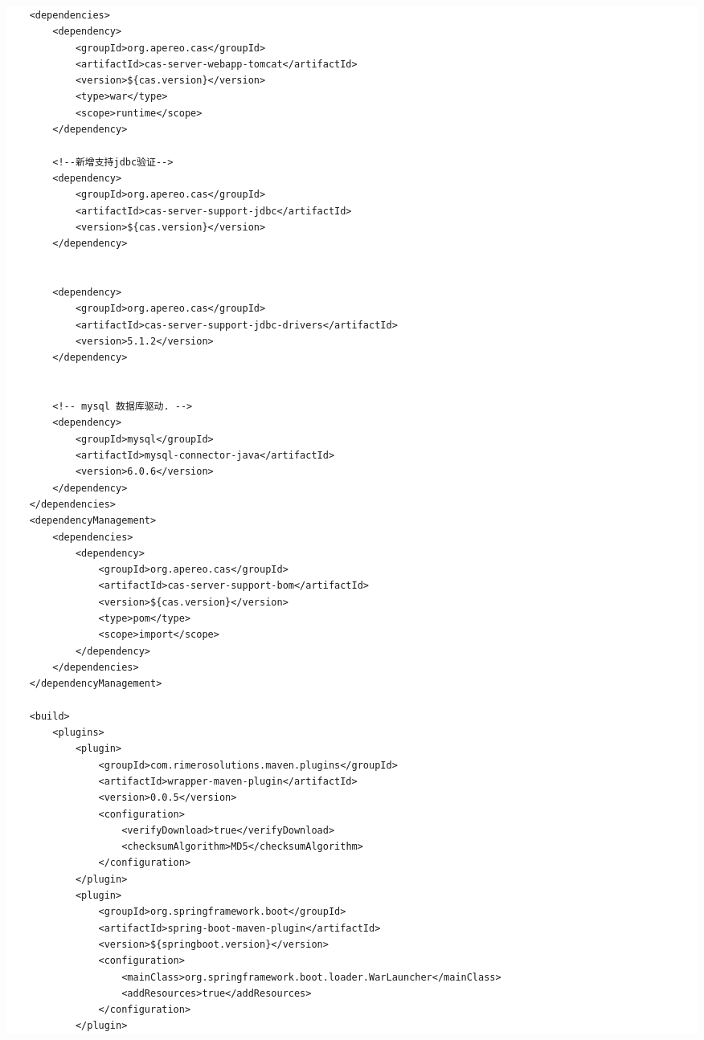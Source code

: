 ```
    <dependencies>
        <dependency>
            <groupId>org.apereo.cas</groupId>
            <artifactId>cas-server-webapp-tomcat</artifactId>
            <version>${cas.version}</version>
            <type>war</type>
            <scope>runtime</scope>
        </dependency>

        <!--新增支持jdbc验证-->
        <dependency>
            <groupId>org.apereo.cas</groupId>
            <artifactId>cas-server-support-jdbc</artifactId>
            <version>${cas.version}</version>
        </dependency>


        <dependency>
            <groupId>org.apereo.cas</groupId>
            <artifactId>cas-server-support-jdbc-drivers</artifactId>
            <version>5.1.2</version>
        </dependency>


        <!-- mysql 数据库驱动. -->
        <dependency>
            <groupId>mysql</groupId>
            <artifactId>mysql-connector-java</artifactId>
            <version>6.0.6</version>
        </dependency>
    </dependencies>
    <dependencyManagement>
        <dependencies>
            <dependency>
                <groupId>org.apereo.cas</groupId>
                <artifactId>cas-server-support-bom</artifactId>
                <version>${cas.version}</version>
                <type>pom</type>
                <scope>import</scope>
            </dependency>
        </dependencies>
    </dependencyManagement>

    <build>
        <plugins>
            <plugin>
                <groupId>com.rimerosolutions.maven.plugins</groupId>
                <artifactId>wrapper-maven-plugin</artifactId>
                <version>0.0.5</version>
                <configuration>
                    <verifyDownload>true</verifyDownload>
                    <checksumAlgorithm>MD5</checksumAlgorithm>
                </configuration>
            </plugin>
            <plugin>
                <groupId>org.springframework.boot</groupId>
                <artifactId>spring-boot-maven-plugin</artifactId>
                <version>${springboot.version}</version>
                <configuration>
                    <mainClass>org.springframework.boot.loader.WarLauncher</mainClass>
                    <addResources>true</addResources>
                </configuration>
            </plugin>
```